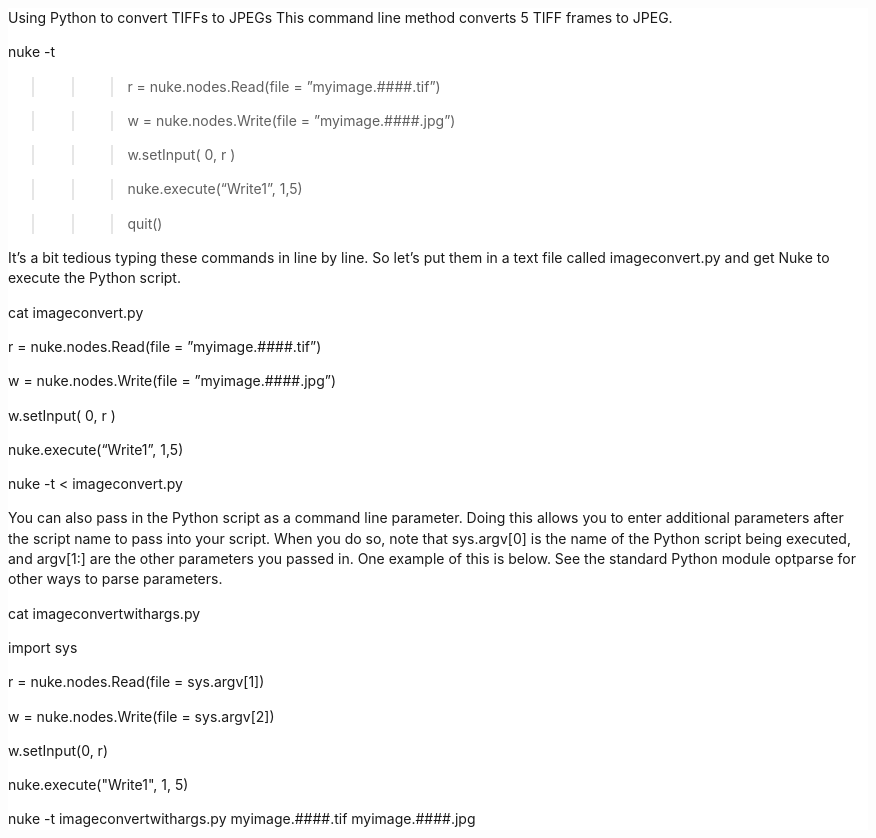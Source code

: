 Using Python to convert TIFFs to JPEGs
This command line method converts 5 TIFF frames to JPEG.

nuke -t

>>> r = nuke.nodes.Read(file = ”myimage.####.tif”)

>>> w = nuke.nodes.Write(file = ”myimage.####.jpg”)

>>> w.setInput( 0, r )

>>> nuke.execute(“Write1”, 1,5)

>>> quit()

It’s a bit tedious typing these commands in line by line. So let’s put them in a text file called imageconvert.py and get Nuke to execute the Python script.

cat imageconvert.py

r = nuke.nodes.Read(file = ”myimage.####.tif”)

w = nuke.nodes.Write(file = ”myimage.####.jpg”)

w.setInput( 0, r )

nuke.execute(“Write1”, 1,5)

nuke -t < imageconvert.py

You can also pass in the Python script as a command line parameter. Doing this allows you to enter additional parameters after the script name to pass into your script. When you do so, note that sys.argv[0] is the name of the Python script being executed, and argv[1:] are the other parameters you passed in. One example of this is below. See the standard Python module optparse for other ways to parse parameters.

cat imageconvertwithargs.py

import sys

r = nuke.nodes.Read(file = sys.argv[1])

w = nuke.nodes.Write(file = sys.argv[2])

w.setInput(0, r)

nuke.execute("Write1", 1, 5)

nuke -t imageconvertwithargs.py myimage.####.tif myimage.####.jpg

